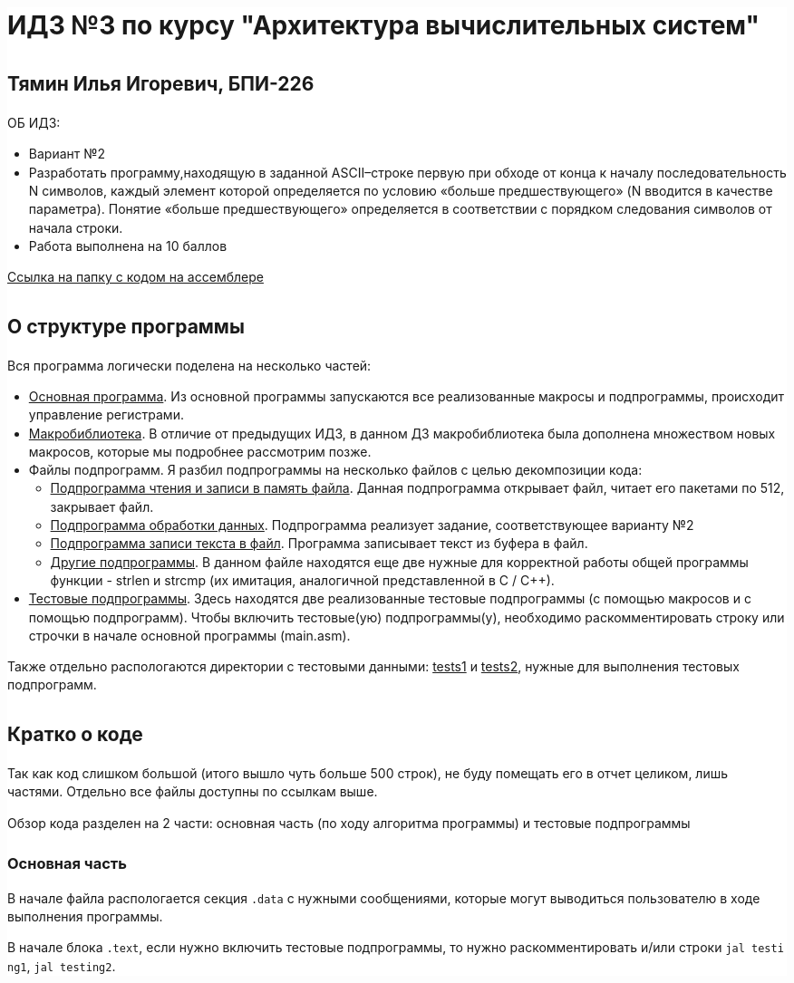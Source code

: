 # ИДЗ №3 по курсу "Архитектура вычислительных систем"
## Тямин Илья Игоревич, БПИ-226
ОБ ИДЗ:
- Вариант №2
- Разработать программу,находящую в заданной ASCII–строке первую при обходе от конца к началу последовательность N символов, каждый элемент которой определяется по условию «больше предшествующего» (N вводится в качестве параметра). Понятие «больше предшествующего» определяется в соответствии с порядком следования символов от начала строки.
- Работа выполнена на 10 баллов

[Ссылка на папку с кодом на ассемблере](/code)

## О структуре программы

Вся программа логически поделена на несколько частей:
- [Основная программа](/code/main.asm). Из основной программы запускаются все реализованные макросы и подпрограммы, происходит управление регистрами.
- [Макробиблиотека](/code/macrolib.asm). В отличие от предыдущих ИДЗ, в данном ДЗ макробиблиотека была дополнена множеством новых макросов, которые мы подробнее рассмотрим позже.
- Файлы подпрограмм. Я разбил подпрограммы на несколько файлов с целью декомпозиции кода:
    - [Подпрограмма чтения и записи в память файла](/code/subprogram_openRead.asm). Данная подпрограмма открывает файл, читает его пакетами по 512, закрывает файл.
    - [Подпрограмма обработки данных](/code/subprogram_hander.asm). Подпрограмма реализует задание, соответствующее варианту №2
    - [Подпрограмма записи текста в файл](/code/subprogram_writer.asm). Программа записывает текст из буфера в файл.
    - [Другие подпрограммы](/code/subprogram_other.asm). В данном файле находятся еще две нужные для корректной работы общей программы функции - strlen и strcmp (их имитация, аналогичной представленной в C / C++).
- [Тестовые подпрограммы](/code/tester.asm). Здесь находятся две реализованные тестовые подпрограммы (с помощью макросов и с помощью подпрограмм). Чтобы включить тестовые(ую) подпрограммы(у), необходимо раскомментировать строку или строчки в начале основной программы (main.asm).

Также отдельно распологаются директории с тестовыми данными: [tests1](/code/tests1/) и [tests2](/code/tests2/), нужные для выполнения тестовых подпрограмм. 

## Кратко о коде
Так как код слишком большой (итого вышло чуть больше 500 строк), не буду помещать его в отчет целиком, лишь частями. Отдельно все файлы доступны по ссылкам выше.

Обзор кода разделен на 2 части: основная часть (по ходу алгоритма программы) и тестовые подпрограммы
### Основная часть
В начале файла распологается секция `.data` с нужными сообщениями, которые могут выводиться пользователю в ходе выполнения программы. 

В начале блока `.text`, если нужно включить тестовые подпрограммы, то нужно раскомментировать и/или строки `jal testing1`, `jal testing2`.
